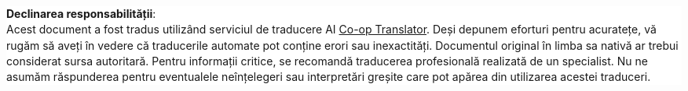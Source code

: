 **Declinarea responsabilității**:  
Acest document a fost tradus utilizând serviciul de traducere AI [Co-op Translator](https://github.com/Azure/co-op-translator). Deși depunem eforturi pentru acuratețe, vă rugăm să aveți în vedere că traducerile automate pot conține erori sau inexactități. Documentul original în limba sa nativă ar trebui considerat sursa autoritară. Pentru informații critice, se recomandă traducerea profesională realizată de un specialist. Nu ne asumăm răspunderea pentru eventualele neînțelegeri sau interpretări greșite care pot apărea din utilizarea acestei traduceri.